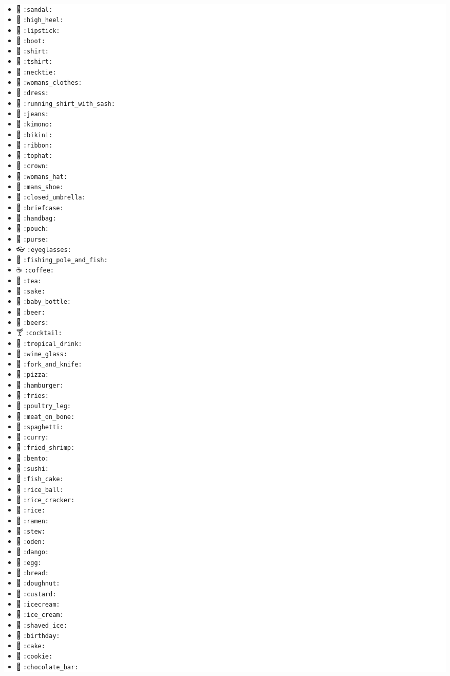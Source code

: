 -   👡 `:sandal:`
-   👠 `:high_heel:`
-   💄 `:lipstick:`
-   👢 `:boot:`
-   👕 `:shirt:`
-   👕 `:tshirt:`
-   👔 `:necktie:`
-   👚 `:womans_clothes:`
-   👗 `:dress:`
-   🎽 `:running_shirt_with_sash:`
-   👖 `:jeans:`
-   👘 `:kimono:`
-   👙 `:bikini:`
-   🎀 `:ribbon:`
-   🎩 `:tophat:`
-   👑 `:crown:`
-   👒 `:womans_hat:`
-   👞 `:mans_shoe:`
-   🌂 `:closed_umbrella:`
-   💼 `:briefcase:`
-   👜 `:handbag:`
-   👝 `:pouch:`
-   👛 `:purse:`
-   👓 `:eyeglasses:`
-   🎣 `:fishing_pole_and_fish:`
-   ☕ `:coffee:`
-   🍵 `:tea:`
-   🍶 `:sake:`
-   🍼 `:baby_bottle:`
-   🍺 `:beer:`
-   🍻 `:beers:`
-   🍸 `:cocktail:`
-   🍹 `:tropical_drink:`
-   🍷 `:wine_glass:`
-   🍴 `:fork_and_knife:`
-   🍕 `:pizza:`
-   🍔 `:hamburger:`
-   🍟 `:fries:`
-   🍗 `:poultry_leg:`
-   🍖 `:meat_on_bone:`
-   🍝 `:spaghetti:`
-   🍛 `:curry:`
-   🍤 `:fried_shrimp:`
-   🍱 `:bento:`
-   🍣 `:sushi:`
-   🍥 `:fish_cake:`
-   🍙 `:rice_ball:`
-   🍘 `:rice_cracker:`
-   🍚 `:rice:`
-   🍜 `:ramen:`
-   🍲 `:stew:`
-   🍢 `:oden:`
-   🍡 `:dango:`
-   🥚 `:egg:`
-   🍞 `:bread:`
-   🍩 `:doughnut:`
-   🍮 `:custard:`
-   🍦 `:icecream:`
-   🍨 `:ice_cream:`
-   🍧 `:shaved_ice:`
-   🎂 `:birthday:`
-   🍰 `:cake:`
-   🍪 `:cookie:`
-   🍫 `:chocolate_bar:`